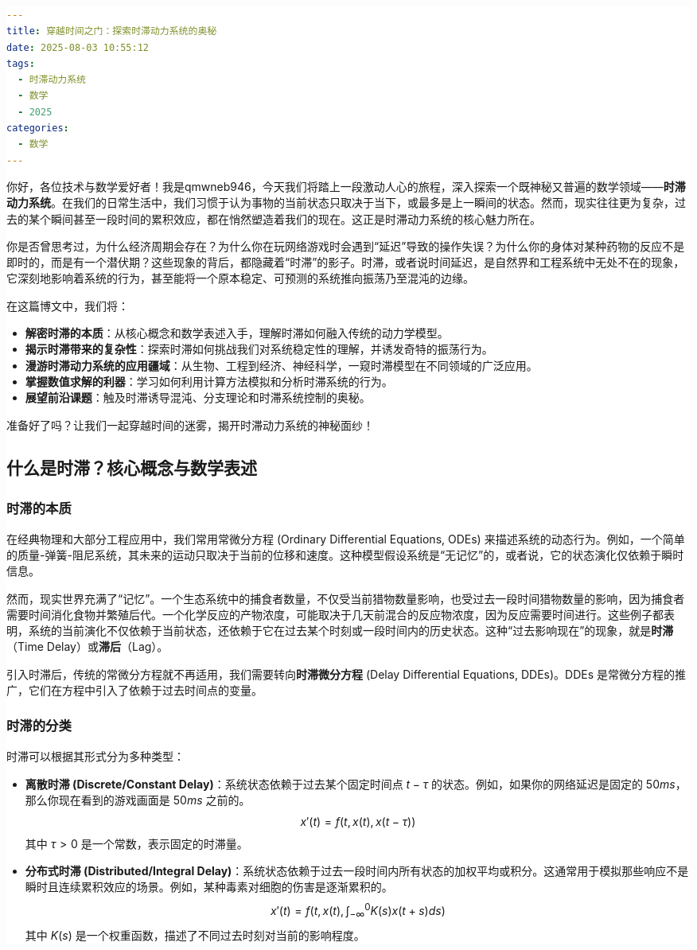 ```yaml
---
title: 穿越时间之门：探索时滞动力系统的奥秘
date: 2025-08-03 10:55:12
tags:
  - 时滞动力系统
  - 数学
  - 2025
categories:
  - 数学
---
```


你好，各位技术与数学爱好者！我是qmwneb946，今天我们将踏上一段激动人心的旅程，深入探索一个既神秘又普遍的数学领域——**时滞动力系统**。在我们的日常生活中，我们习惯于认为事物的当前状态只取决于当下，或最多是上一瞬间的状态。然而，现实往往更为复杂，过去的某个瞬间甚至一段时间的累积效应，都在悄然塑造着我们的现在。这正是时滞动力系统的核心魅力所在。

你是否曾思考过，为什么经济周期会存在？为什么你在玩网络游戏时会遇到“延迟”导致的操作失误？为什么你的身体对某种药物的反应不是即时的，而是有一个潜伏期？这些现象的背后，都隐藏着“时滞”的影子。时滞，或者说时间延迟，是自然界和工程系统中无处不在的现象，它深刻地影响着系统的行为，甚至能将一个原本稳定、可预测的系统推向振荡乃至混沌的边缘。

在这篇博文中，我们将：
*   **解密时滞的本质**：从核心概念和数学表述入手，理解时滞如何融入传统的动力学模型。
*   **揭示时滞带来的复杂性**：探索时滞如何挑战我们对系统稳定性的理解，并诱发奇特的振荡行为。
*   **漫游时滞动力系统的应用疆域**：从生物、工程到经济、神经科学，一窥时滞模型在不同领域的广泛应用。
*   **掌握数值求解的利器**：学习如何利用计算方法模拟和分析时滞系统的行为。
*   **展望前沿课题**：触及时滞诱导混沌、分支理论和时滞系统控制的奥秘。

准备好了吗？让我们一起穿越时间的迷雾，揭开时滞动力系统的神秘面纱！

## 什么是时滞？核心概念与数学表述

### 时滞的本质

在经典物理和大部分工程应用中，我们常用常微分方程 (Ordinary Differential Equations, ODEs) 来描述系统的动态行为。例如，一个简单的质量-弹簧-阻尼系统，其未来的运动只取决于当前的位移和速度。这种模型假设系统是“无记忆”的，或者说，它的状态演化仅依赖于瞬时信息。

然而，现实世界充满了“记忆”。一个生态系统中的捕食者数量，不仅受当前猎物数量影响，也受过去一段时间猎物数量的影响，因为捕食者需要时间消化食物并繁殖后代。一个化学反应的产物浓度，可能取决于几天前混合的反应物浓度，因为反应需要时间进行。这些例子都表明，系统的当前演化不仅依赖于当前状态，还依赖于它在过去某个时刻或一段时间内的历史状态。这种“过去影响现在”的现象，就是**时滞**（Time Delay）或**滞后**（Lag）。

引入时滞后，传统的常微分方程就不再适用，我们需要转向**时滞微分方程** (Delay Differential Equations, DDEs)。DDEs 是常微分方程的推广，它们在方程中引入了依赖于过去时间点的变量。

### 时滞的分类

时滞可以根据其形式分为多种类型：

*   **离散时滞 (Discrete/Constant Delay)**：系统状态依赖于过去某个固定时间点 $t-\tau$ 的状态。例如，如果你的网络延迟是固定的 $50ms$，那么你现在看到的游戏画面是 $50ms$ 之前的。
    $$ x'(t) = f(t, x(t), x(t-\tau)) $$
    其中 $\tau > 0$ 是一个常数，表示固定的时滞量。

*   **分布式时滞 (Distributed/Integral Delay)**：系统状态依赖于过去一段时间内所有状态的加权平均或积分。这通常用于模拟那些响应不是瞬时且连续累积效应的场景。例如，某种毒素对细胞的伤害是逐渐累积的。
    $$ x'(t) = f(t, x(t), \int_{-\infty}^{0} K(s)x(t+s)ds) $$
    其中 $K(s)$ 是一个权重函数，描述了不同过去时刻对当前的影响程度。
